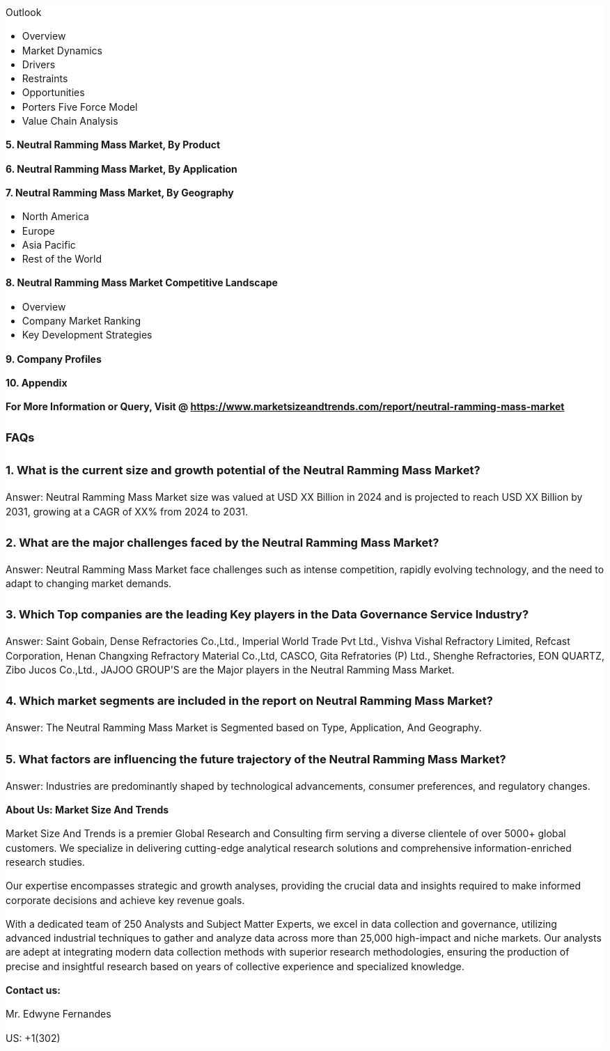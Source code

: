 Outlook</span></strong></p></div><div class="" data-test-id=""><ul><li><span class="">Overview</span></li><li><span class="">Market Dynamics</span></li><li><span class="">Drivers</span></li><li><span class="">Restraints</span></li><li><span class="">Opportunities</span></li><li><span class="">Porters Five Force Model</span></li><li><span class="">Value Chain Analysis</span></li></ul></div><div class="" data-test-id=""><p><strong><span class="">5. Neutral Ramming Mass Market, By Product</span></strong></p></div><div class="" data-test-id=""><p><strong><span class="">6. Neutral Ramming Mass Market, By Application</span></strong></p></div><div class="" data-test-id=""><p><strong><span class="">7. Neutral Ramming Mass Market, By Geography</span></strong></p></div><div class="" data-test-id=""><ul><li><span class="">North America</span></li><li><span class="">Europe</span></li><li><span class="">Asia Pacific</span></li><li><span class="">Rest of the World</span></li></ul></div><div class="" data-test-id=""><p><strong><span class="">8. Neutral Ramming Mass Market Competitive Landscape</span></strong></p></div><div class="" data-test-id=""><ul><li><span class="">Overview</span></li><li><span class="">Company Market Ranking</span></li><li><span class="">Key Development Strategies</span></li></ul></div><div class="" data-test-id=""><p><strong><span class="">9. Company Profiles</span></strong></p></div><div class="" data-test-id=""><p><strong><span class="">10. Appendix</span></strong></p></div><div class="" data-test-id=""><p><strong><span class="">For More Information or Query, Visit @ <a href="https://www.marketsizeandtrends.com/report/neutral-ramming-mass-market" target="_blank">https://www.marketsizeandtrends.com/report/neutral-ramming-mass-market</a></span></strong></p></div><div class="" data-test-id=""><div class="article-main__content" data-test-id="publishing-text-block"><h3><strong><span class="">FAQs</span></strong></h3></div><div class="article-main__content" data-test-id="publishing-text-block"><h3><span class="">1. What is the current size and growth potential of the Neutral Ramming Mass Market?</span></h3></div><div class="article-main__content" data-test-id="publishing-text-block"><p><span class="font-[700]">Answer</span><span class="">: Neutral Ramming Mass Market size was valued at USD XX Billion in 2024 and is projected to reach USD XX Billion by 2031, growing at a CAGR of XX% from 2024 to 2031.</span></p></div><div class="article-main__content" data-test-id="publishing-text-block"><h3><span class="">2. What are the major challenges faced by the Neutral Ramming Mass Market?</span></h3></div><div class="article-main__content" data-test-id="publishing-text-block"><p><span class="font-[700]">Answer</span><span class="">: Neutral Ramming Mass Market face challenges such as intense competition, rapidly evolving technology, and the need to adapt to changing market demands.</span></p></div><div class="article-main__content" data-test-id="publishing-text-block"><h3><span class="">3. Which Top companies are the leading Key players in the Data Governance Service Industry?</span></h3></div><div class="article-main__content" data-test-id="publishing-text-block"><p><span class="font-[700]">Answer</span><span class="">: Saint Gobain, Dense Refractories Co.,Ltd., Imperial World Trade Pvt Ltd., Vishva Vishal Refractory Limited, Refcast Corporation, Henan Changxing Refractory Material Co.,Ltd, CASCO, Gita Refratories (P) Ltd., Shenghe Refractories, EON QUARTZ, Zibo Jucos Co.,Ltd., JAJOO GROUP'S are the Major players in the Neutral Ramming Mass Market.</span></p></div><div class="article-main__content" data-test-id="publishing-text-block"><h3><span class="">4. Which market segments are included in the report on Neutral Ramming Mass Market?</span></h3></div><div class="article-main__content" data-test-id="publishing-text-block"><p><span class="font-[700]">Answer</span><span class="">: The Neutral Ramming Mass Market is Segmented based on Type, Application, And Geography.</span></p></div><div class="article-main__content" data-test-id="publishing-text-block"><h3><span class="">5. What factors are influencing the future trajectory of the Neutral Ramming Mass Market?</span></h3></div><div class="article-main__content" data-test-id="publishing-text-block"><p><span class="font-[700]">Answer:</span><span class="">&nbsp;Industries are predominantly shaped by technological advancements, consumer preferences, and regulatory changes.</span></p></div><p><strong><span class="">About Us: Market Size And Trends</span></strong></p></div><div class="" data-test-id=""><p><span class="">Market Size And Trends is a premier Global Research and Consulting firm serving a diverse clientele of over 5000+ global customers. We specialize in delivering cutting-edge analytical research solutions and comprehensive information-enriched research studies.</span></p></div><div class="" data-test-id=""><p><span class="">Our expertise encompasses strategic and growth analyses, providing the crucial data and insights required to make informed corporate decisions and achieve key revenue goals.</span></p></div><div class="" data-test-id=""><p><span class="">With a dedicated team of 250 Analysts and Subject Matter Experts, we excel in data collection and governance, utilizing advanced industrial techniques to gather and analyze data across more than 25,000 high-impact and niche markets. Our analysts are adept at integrating modern data collection methods with superior research methodologies, ensuring the production of precise and insightful research based on years of collective experience and specialized knowledge.</span></p></div><div class="" data-test-id=""><p><strong><span class="">Contact us:</span></strong></p></div><div class="" data-test-id=""><p><span class="">Mr. Edwyne Fernandes</span></p></div><div class="" data-test-id=""><p><span class="">US: +1(302)